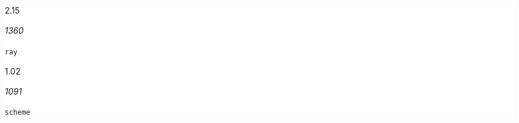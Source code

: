 2.15

</td>

<td align="center">

</td>

<td align="center" bgcolor="#80f080">

<i> 1360</i>

</td>

<td align="center">

</td>

<td align="center">

</td>

</tr>

<tr bgcolor="#dddddd">

<td>

`ray`

</td>

<td align="right">

1.02

</td>

<td align="center">

</td>

<td align="center" bgcolor="#80f080">

<i> 1091</i>

</td>

<td align="center">

</td>

<td align="center">

</td>

</tr>

<tr bgcolor="#eeeeee">

<td>

`scheme`

</td>
